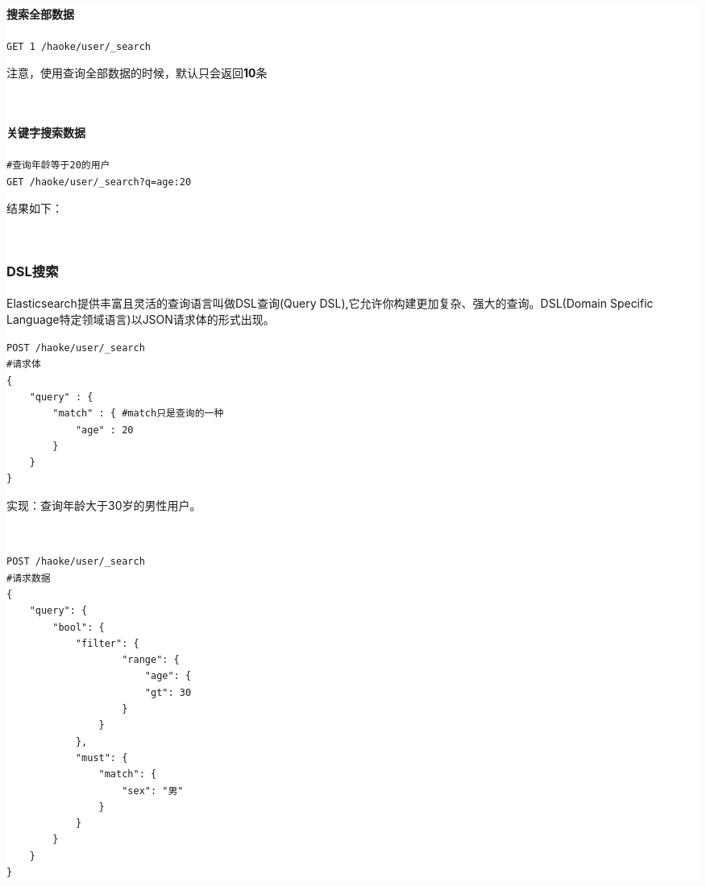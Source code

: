 #### 搜索全部数据

```
GET 1 /haoke/user/_search

```

注意，使用查询全部数据的时候，默认只会返回**10**条

![图片](data:image/gif;base64,iVBORw0KGgoAAAANSUhEUgAAAAEAAAABCAYAAAAfFcSJAAAADUlEQVQImWNgYGBgAAAABQABh6FO1AAAAABJRU5ErkJggg==)

#### 关键字搜索数据

```
#查询年龄等于20的用户
GET /haoke/user/_search?q=age:20

```

结果如下：

![图片](data:image/gif;base64,iVBORw0KGgoAAAANSUhEUgAAAAEAAAABCAYAAAAfFcSJAAAADUlEQVQImWNgYGBgAAAABQABh6FO1AAAAABJRU5ErkJggg==)

### DSL搜索

Elasticsearch提供丰富且灵活的查询语言叫做DSL查询(Query DSL),它允许你构建更加复杂、强大的查询。DSL(Domain Specific Language特定领域语言)以JSON请求体的形式出现。

```
POST /haoke/user/_search
#请求体
{
    "query" : {
        "match" : { #match只是查询的一种
            "age" : 20
        }
    }
}

```

实现：查询年龄大于30岁的男性用户。

![图片](data:image/gif;base64,iVBORw0KGgoAAAANSUhEUgAAAAEAAAABCAYAAAAfFcSJAAAADUlEQVQImWNgYGBgAAAABQABh6FO1AAAAABJRU5ErkJggg==)

```
POST /haoke/user/_search
#请求数据
{
    "query": {
        "bool": {
            "filter": {
                    "range": {
                        "age": {
                        "gt": 30
                    }
                }
            },
            "must": {
                "match": {
                    "sex": "男"
                }
            }
        }
    }
}

```